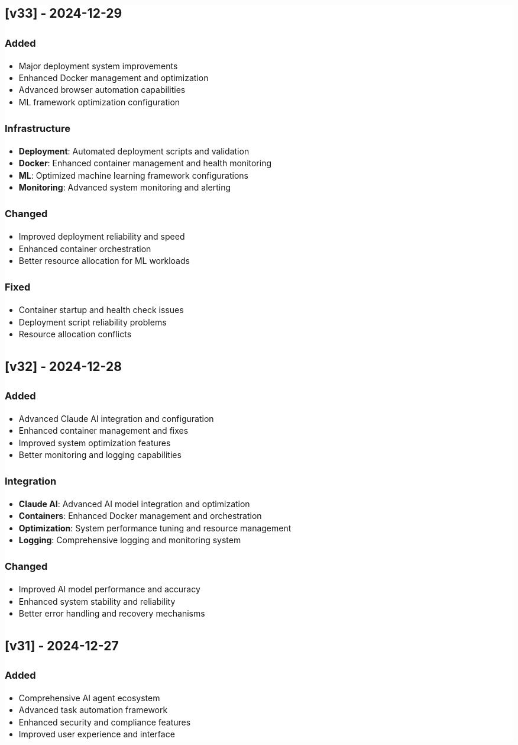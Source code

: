 ## [v33] - 2024-12-29

### Added
- Major deployment system improvements
- Enhanced Docker management and optimization
- Advanced browser automation capabilities
- ML framework optimization configuration

### Infrastructure
- **Deployment**: Automated deployment scripts and validation
- **Docker**: Enhanced container management and health monitoring
- **ML**: Optimized machine learning framework configurations
- **Monitoring**: Advanced system monitoring and alerting

### Changed
- Improved deployment reliability and speed
- Enhanced container orchestration
- Better resource allocation for ML workloads

### Fixed
- Container startup and health check issues
- Deployment script reliability problems
- Resource allocation conflicts

## [v32] - 2024-12-28

### Added
- Advanced Claude AI integration and configuration
- Enhanced container management and fixes
- Improved system optimization features
- Better monitoring and logging capabilities

### Integration
- **Claude AI**: Advanced AI model integration and optimization
- **Containers**: Enhanced Docker management and orchestration
- **Optimization**: System performance tuning and resource management
- **Logging**: Comprehensive logging and monitoring system

### Changed
- Improved AI model performance and accuracy
- Enhanced system stability and reliability
- Better error handling and recovery mechanisms

## [v31] - 2024-12-27

### Added
- Comprehensive AI agent ecosystem
- Advanced task automation framework
- Enhanced security and compliance features
- Improved user experience and interface
